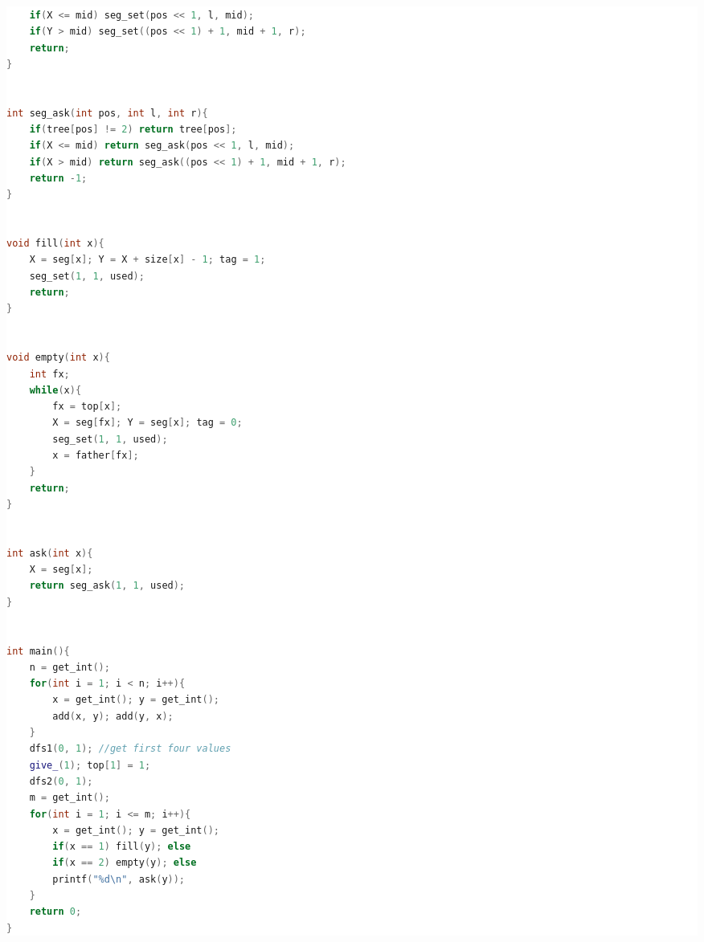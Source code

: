 ```C++
    if(X <= mid) seg_set(pos << 1, l, mid);
    if(Y > mid) seg_set((pos << 1) + 1, mid + 1, r);
    return;
}


int seg_ask(int pos, int l, int r){
    if(tree[pos] != 2) return tree[pos];
    if(X <= mid) return seg_ask(pos << 1, l, mid);
    if(X > mid) return seg_ask((pos << 1) + 1, mid + 1, r);
    return -1;
}


void fill(int x){
    X = seg[x]; Y = X + size[x] - 1; tag = 1;
    seg_set(1, 1, used);
    return;
}


void empty(int x){
    int fx;
    while(x){
        fx = top[x];
        X = seg[fx]; Y = seg[x]; tag = 0;
        seg_set(1, 1, used);
        x = father[fx];
    }
    return;
}


int ask(int x){
    X = seg[x];
    return seg_ask(1, 1, used);
}


int main(){
    n = get_int();
    for(int i = 1; i < n; i++){
        x = get_int(); y = get_int();
        add(x, y); add(y, x);
    }
    dfs1(0, 1); //get first four values
    give_(1); top[1] = 1;
    dfs2(0, 1);
    m = get_int();
    for(int i = 1; i <= m; i++){
        x = get_int(); y = get_int();
        if(x == 1) fill(y); else
        if(x == 2) empty(y); else
        printf("%d\n", ask(y));
    }
    return 0;
}

```